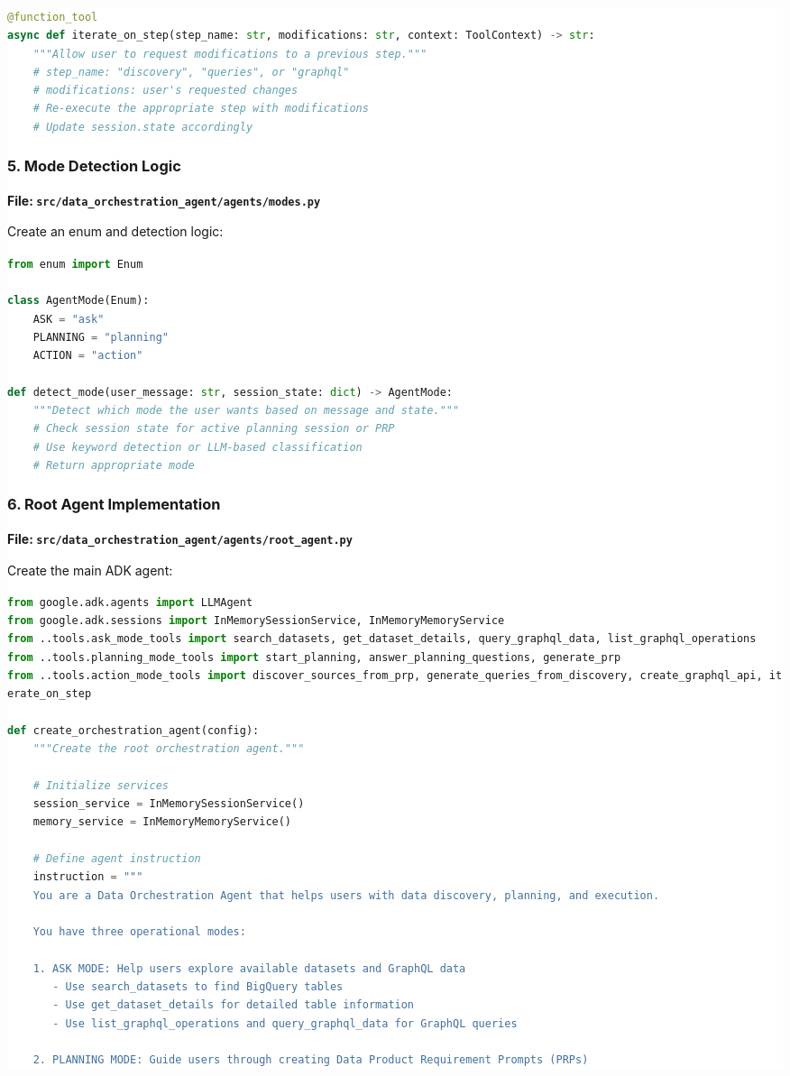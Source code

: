 

```python
@function_tool
async def iterate_on_step(step_name: str, modifications: str, context: ToolContext) -> str:
    """Allow user to request modifications to a previous step."""
    # step_name: "discovery", "queries", or "graphql"
    # modifications: user's requested changes
    # Re-execute the appropriate step with modifications
    # Update session.state accordingly
```

### 5. Mode Detection Logic

**File: `src/data_orchestration_agent/agents/modes.py`**

Create an enum and detection logic:

```python
from enum import Enum

class AgentMode(Enum):
    ASK = "ask"
    PLANNING = "planning"
    ACTION = "action"

def detect_mode(user_message: str, session_state: dict) -> AgentMode:
    """Detect which mode the user wants based on message and state."""
    # Check session state for active planning session or PRP
    # Use keyword detection or LLM-based classification
    # Return appropriate mode
```

### 6. Root Agent Implementation

**File: `src/data_orchestration_agent/agents/root_agent.py`**

Create the main ADK agent:

```python
from google.adk.agents import LLMAgent
from google.adk.sessions import InMemorySessionService, InMemoryMemoryService
from ..tools.ask_mode_tools import search_datasets, get_dataset_details, query_graphql_data, list_graphql_operations
from ..tools.planning_mode_tools import start_planning, answer_planning_questions, generate_prp
from ..tools.action_mode_tools import discover_sources_from_prp, generate_queries_from_discovery, create_graphql_api, iterate_on_step

def create_orchestration_agent(config):
    """Create the root orchestration agent."""
    
    # Initialize services
    session_service = InMemorySessionService()
    memory_service = InMemoryMemoryService()
    
    # Define agent instruction
    instruction = """
    You are a Data Orchestration Agent that helps users with data discovery, planning, and execution.
    
    You have three operational modes:
    
    1. ASK MODE: Help users explore available datasets and GraphQL data
       - Use search_datasets to find BigQuery tables
       - Use get_dataset_details for detailed table information
       - Use list_graphql_operations and query_graphql_data for GraphQL queries
    
    2. PLANNING MODE: Guide users through creating Data Product Requirement Prompts (PRPs)
```